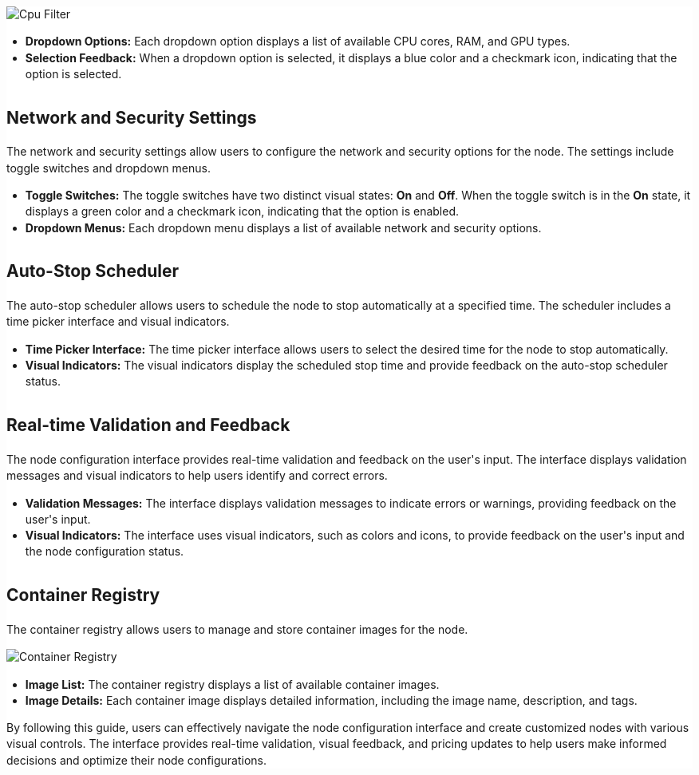 ![Cpu Filter](images/cpu_filter.png)

*   **Dropdown Options:** Each dropdown option displays a list of available CPU cores, RAM, and GPU types.
*   **Selection Feedback:** When a dropdown option is selected, it displays a blue color and a checkmark icon, indicating that the option is selected.

**Network and Security Settings**
---------------------------------

The network and security settings allow users to configure the network and security options for the node. The settings include toggle switches and dropdown menus.

*   **Toggle Switches:** The toggle switches have two distinct visual states: **On** and **Off**. When the toggle switch is in the **On** state, it displays a green color and a checkmark icon, indicating that the option is enabled.
*   **Dropdown Menus:** Each dropdown menu displays a list of available network and security options.

**Auto-Stop Scheduler**
----------------------

The auto-stop scheduler allows users to schedule the node to stop automatically at a specified time. The scheduler includes a time picker interface and visual indicators.

*   **Time Picker Interface:** The time picker interface allows users to select the desired time for the node to stop automatically.
*   **Visual Indicators:** The visual indicators display the scheduled stop time and provide feedback on the auto-stop scheduler status.

**Real-time Validation and Feedback**
--------------------------------------

The node configuration interface provides real-time validation and feedback on the user's input. The interface displays validation messages and visual indicators to help users identify and correct errors.

*   **Validation Messages:** The interface displays validation messages to indicate errors or warnings, providing feedback on the user's input.
*   **Visual Indicators:** The interface uses visual indicators, such as colors and icons, to provide feedback on the user's input and the node configuration status.

**Container Registry**
---------------------

The container registry allows users to manage and store container images for the node.

![Container Registry](images/container_registry.png)

*   **Image List:** The container registry displays a list of available container images.
*   **Image Details:** Each container image displays detailed information, including the image name, description, and tags.

By following this guide, users can effectively navigate the node configuration interface and create customized nodes with various visual controls. The interface provides real-time validation, visual feedback, and pricing updates to help users make informed decisions and optimize their node configurations.
